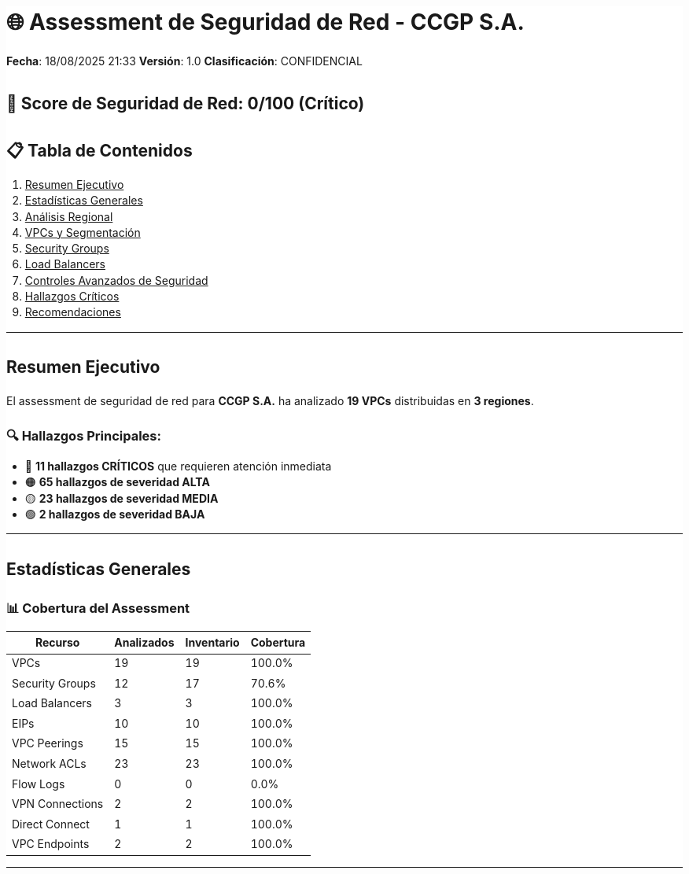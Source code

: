 # 🌐 Assessment de Seguridad de Red - CCGP S.A.

**Fecha**: 18/08/2025 21:33
**Versión**: 1.0
**Clasificación**: CONFIDENCIAL

## 🎯 Score de Seguridad de Red: 0/100 (Crítico)

## 📋 Tabla de Contenidos

1. [Resumen Ejecutivo](#resumen-ejecutivo)
2. [Estadísticas Generales](#estadísticas-generales)
3. [Análisis Regional](#análisis-regional)
4. [VPCs y Segmentación](#vpcs-y-segmentación)
5. [Security Groups](#security-groups)
6. [Load Balancers](#load-balancers)
7. [Controles Avanzados de Seguridad](#controles-avanzados-de-seguridad)
8. [Hallazgos Críticos](#hallazgos-críticos)
9. [Recomendaciones](#recomendaciones)

---

## Resumen Ejecutivo

El assessment de seguridad de red para **CCGP S.A.** ha analizado **19 VPCs** distribuidas en **3 regiones**.

### 🔍 Hallazgos Principales:

- 🔴 **11 hallazgos CRÍTICOS** que requieren atención inmediata
- 🟠 **65 hallazgos de severidad ALTA**
- 🟡 **23 hallazgos de severidad MEDIA**
- 🟢 **2 hallazgos de severidad BAJA**

---

## Estadísticas Generales

### 📊 Cobertura del Assessment

| Recurso | Analizados | Inventario | Cobertura |
|---------|------------|------------|----------|
| VPCs | 19 | 19 | 100.0% |
| Security Groups | 12 | 17 | 70.6% |
| Load Balancers | 3 | 3 | 100.0% |
| EIPs | 10 | 10 | 100.0% |
| VPC Peerings | 15 | 15 | 100.0% |
| Network ACLs | 23 | 23 | 100.0% |
| Flow Logs | 0 | 0 | 0.0% |
| VPN Connections | 2 | 2 | 100.0% |
| Direct Connect | 1 | 1 | 100.0% |
| VPC Endpoints | 2 | 2 | 100.0% |

---